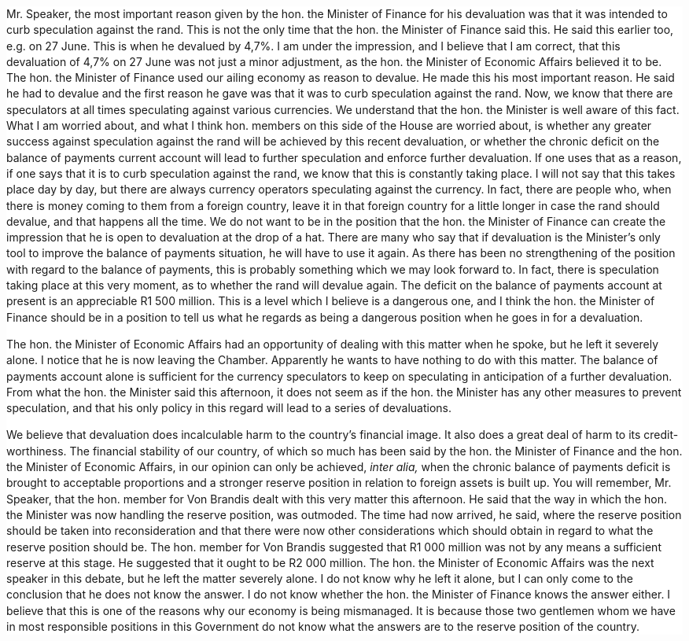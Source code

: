 <p>Mr. Speaker, the most important reason given by the hon. the Minister of Finance for his devaluation was that it was intended to curb speculation against the rand. This is not the only time that the hon. the Minister of Finance said this. He said this earlier too, e.g. on 27 June. This is when he devalued by 4,7%. I am under the impression, and I believe that I am correct, that this devaluation of 4,7% on 27 June was not just a minor adjustment, as the hon. the Minister of Economic Affairs believed it to be. The hon. the Minister of Finance used our ailing economy as reason to devalue. He made this his most important reason. He said he had to devalue and the first reason he gave was that it was to curb speculation against the rand. Now, we know that there are speculators at all times speculating against various currencies. We understand that the hon. the Minister is well aware of this fact. What I am worried about, and what I think hon. members on this side of the House are worried about, is whether any greater success against speculation against the rand will be achieved by this recent devaluation, or whether the chronic deficit on the balance of payments current account will lead to further speculation and enforce further devaluation. If one uses that as a reason, if one says that it is to curb speculation against the rand, we know that this is constantly taking place. I will not say that this takes place day by day, but there are always currency operators speculating against the currency. In fact, there are people who, when there is money coming to them from a foreign country, leave it in that foreign country for a little longer in case the rand should devalue, and that happens all the time. We do not want to be in the position that the hon. the Minister of Finance can create the impression that he is open to devaluation at the drop of a hat. There are many who say that if devaluation is the Minister&#x2019;s only tool to improve the balance of payments situation, he will have to use it again. As there has been no strengthening of the position with regard to the balance of payments, this is probably something which we may look forward to. In fact, there is speculation taking place at this very moment, as to whether the rand will devalue again. The deficit on the balance of payments account at present is an appreciable R1 500 million. This is a level which I believe is a dangerous one, and I think the hon. the Minister of Finance should be in a position to tell us what he regards as being a dangerous position when he goes in for a devaluation.</p>

<p>The hon. the Minister of Economic Affairs had an opportunity of dealing with this matter when he spoke, but he left it severely alone. I notice that he is now leaving the Chamber. Apparently he wants to have nothing to do with this matter. The balance of payments account alone is sufficient for the currency speculators to keep on speculating in anticipation of a further devaluation. From what the hon. the Minister said this afternoon, it does not seem as if the hon. the Minister has any other measures to prevent speculation, and that his only policy in this regard will lead to a series of devaluations.</p>

<p>We believe that devaluation does incalculable harm to the country&#x2019;s financial image. It also does a great deal of harm to its credit-worthiness. The financial stability of our country, of which so much has been said by the hon. the Minister of Finance and the hon. the Minister of Economic Affairs, in our opinion can only be achieved, <i>inter alia,</i> when the chronic balance of payments deficit is brought to acceptable proportions and a stronger reserve position in relation to foreign assets is built up. You will remember, Mr. Speaker, that the hon. member for Von Brandis dealt with this very matter this afternoon. He said that the way in which the hon. the Minister was now handling the reserve position, was outmoded. The time had now arrived, he said, where the reserve position should be taken into reconsideration and that there were now other considerations which should obtain in regard to what the reserve position should be. The hon. member for Von Brandis suggested that R1 000 million was not by any means a sufficient reserve at this stage. He suggested that it ought to be R2 000 million. The hon. the Minister of Economic Affairs was the next speaker in this debate, but he left the matter severely alone. I <span class="col_227-228" refersTo="page_0130"/>do not know why he left it alone, but I can only come to the conclusion that he does not know the answer. I do not know whether the hon. the Minister of Finance knows the answer either. I believe that this is one of the reasons why our economy is being mismanaged. It is because those two gentlemen whom we have in most responsible positions in this Government do not know what the answers are to the reserve position of the country.</p>
